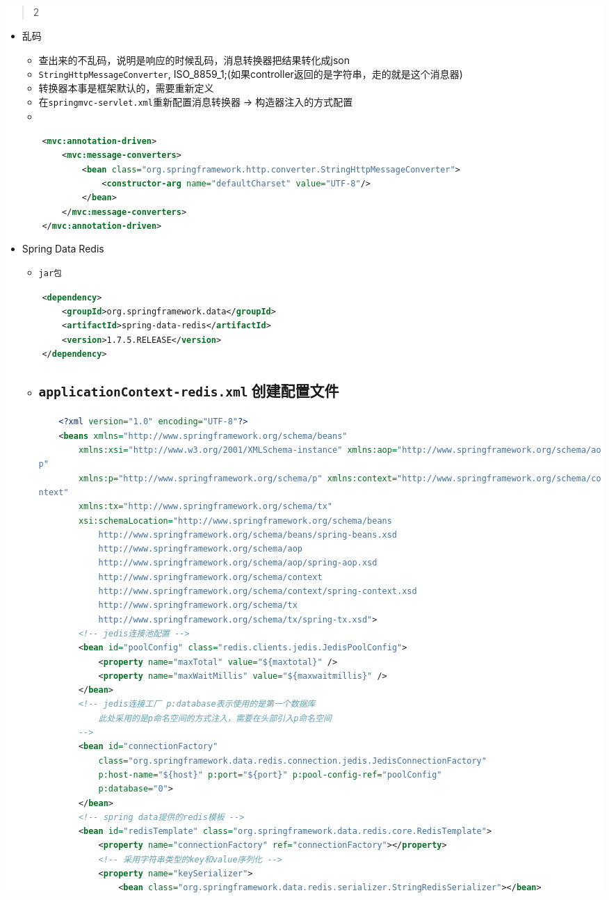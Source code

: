 > 2

- 乱码
    - 查出来的不乱码，说明是响应的时候乱码，消息转换器把结果转化成json
    - `StringHttpMessageConverter`, ISO_8859_1;(如果controller返回的是字符串，走的就是这个消息器)
    - 转换器本事是框架默认的，需要重新定义
    - 在`springmvc-servlet.xml`重新配置消息转换器 -> 构造器注入的方式配置
    - 
    ```xml
        <mvc:annotation-driven>
            <mvc:message-converters>
                <bean class="org.springframework.http.converter.StringHttpMessageConverter">
                    <constructor-arg name="defaultCharset" value="UTF-8"/>
                </bean>
            </mvc:message-converters>
        </mvc:annotation-driven>
    ```
        
- Spring Data Redis
    - `jar包`
    ```xml
        <dependency>
            <groupId>org.springframework.data</groupId>
            <artifactId>spring-data-redis</artifactId>
            <version>1.7.5.RELEASE</version>
        </dependency>
    ```
    - `applicationContext-redis.xml` 创建配置文件
        -
        ```xml
            <?xml version="1.0" encoding="UTF-8"?>
            <beans xmlns="http://www.springframework.org/schema/beans"
                xmlns:xsi="http://www.w3.org/2001/XMLSchema-instance" xmlns:aop="http://www.springframework.org/schema/aop"
                xmlns:p="http://www.springframework.org/schema/p" xmlns:context="http://www.springframework.org/schema/context"
                xmlns:tx="http://www.springframework.org/schema/tx"
                xsi:schemaLocation="http://www.springframework.org/schema/beans
                    http://www.springframework.org/schema/beans/spring-beans.xsd
                    http://www.springframework.org/schema/aop
                    http://www.springframework.org/schema/aop/spring-aop.xsd
                    http://www.springframework.org/schema/context
                    http://www.springframework.org/schema/context/spring-context.xsd
                    http://www.springframework.org/schema/tx
                    http://www.springframework.org/schema/tx/spring-tx.xsd">
                <!-- jedis连接池配置 -->
                <bean id="poolConfig" class="redis.clients.jedis.JedisPoolConfig">
                    <property name="maxTotal" value="${maxtotal}" />
                    <property name="maxWaitMillis" value="${maxwaitmillis}" />
                </bean>
                <!-- jedis连接工厂 p:database表示使用的是第一个数据库
                    此处采用的是p命名空间的方式注入，需要在头部引入p命名空间
                -->
                <bean id="connectionFactory"
                    class="org.springframework.data.redis.connection.jedis.JedisConnectionFactory"
                    p:host-name="${host}" p:port="${port}" p:pool-config-ref="poolConfig"
                    p:database="0">
                </bean>    
                <!-- spring data提供的redis模板 -->
                <bean id="redisTemplate" class="org.springframework.data.redis.core.RedisTemplate">
                    <property name="connectionFactory" ref="connectionFactory"></property>
                    <!-- 采用字符串类型的key和value序列化 -->
                    <property name="keySerializer">
                        <bean class="org.springframework.data.redis.serializer.StringRedisSerializer"></bean>